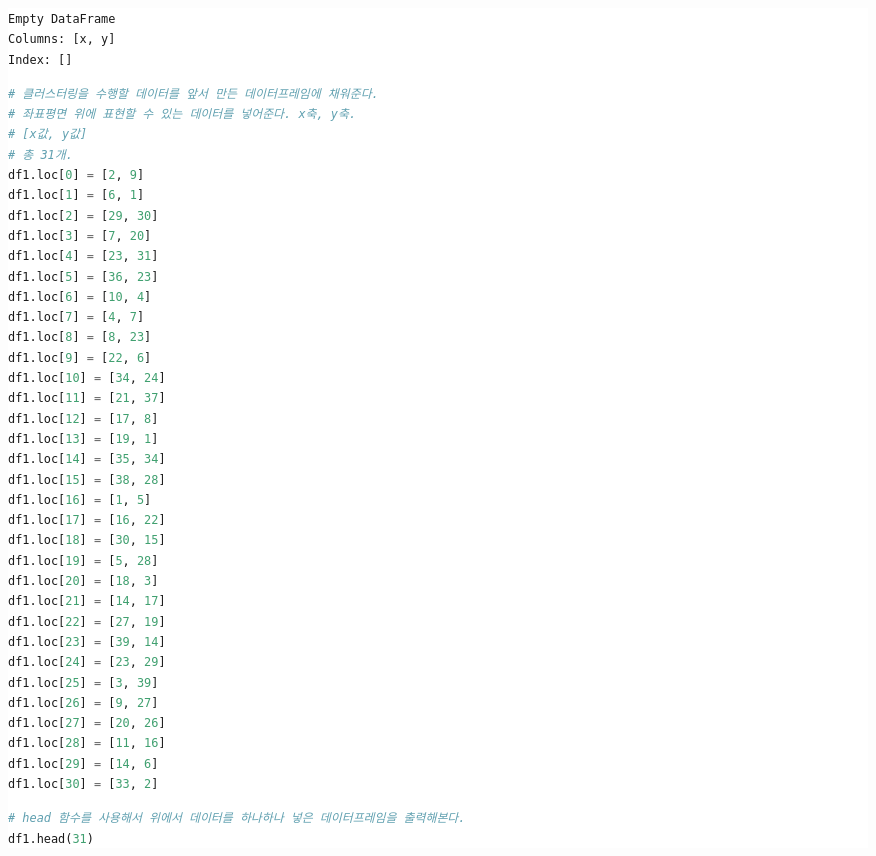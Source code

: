     Empty DataFrame
    Columns: [x, y]
    Index: []
    


```python
# 클러스터링을 수행할 데이터를 앞서 만든 데이터프레임에 채워준다.
# 좌표평면 위에 표현할 수 있는 데이터를 넣어준다. x축, y축.
# [x값, y값]
# 총 31개.
df1.loc[0] = [2, 9]
df1.loc[1] = [6, 1]
df1.loc[2] = [29, 30]
df1.loc[3] = [7, 20]
df1.loc[4] = [23, 31]
df1.loc[5] = [36, 23]
df1.loc[6] = [10, 4]
df1.loc[7] = [4, 7]
df1.loc[8] = [8, 23]
df1.loc[9] = [22, 6]
df1.loc[10] = [34, 24]
df1.loc[11] = [21, 37]
df1.loc[12] = [17, 8]
df1.loc[13] = [19, 1]
df1.loc[14] = [35, 34]
df1.loc[15] = [38, 28]
df1.loc[16] = [1, 5]
df1.loc[17] = [16, 22]
df1.loc[18] = [30, 15]
df1.loc[19] = [5, 28]
df1.loc[20] = [18, 3]
df1.loc[21] = [14, 17]
df1.loc[22] = [27, 19]
df1.loc[23] = [39, 14]
df1.loc[24] = [23, 29]
df1.loc[25] = [3, 39]
df1.loc[26] = [9, 27]
df1.loc[27] = [20, 26]
df1.loc[28] = [11, 16]
df1.loc[29] = [14, 6]
df1.loc[30] = [33, 2]
```


```python
# head 함수를 사용해서 위에서 데이터를 하나하나 넣은 데이터프레임을 출력해본다.
df1.head(31)
```




<div>
<style scoped>
    .dataframe tbody tr th:only-of-type {
        vertical-align: middle;
    }

